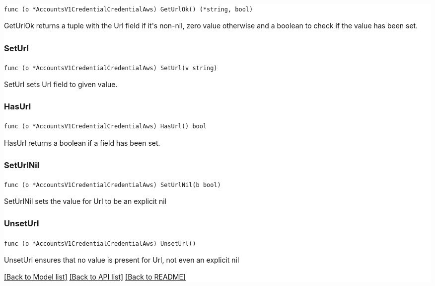 `func (o *AccountsV1CredentialCredentialAws) GetUrlOk() (*string, bool)`

GetUrlOk returns a tuple with the Url field if it's non-nil, zero value otherwise
and a boolean to check if the value has been set.

### SetUrl

`func (o *AccountsV1CredentialCredentialAws) SetUrl(v string)`

SetUrl sets Url field to given value.

### HasUrl

`func (o *AccountsV1CredentialCredentialAws) HasUrl() bool`

HasUrl returns a boolean if a field has been set.

### SetUrlNil

`func (o *AccountsV1CredentialCredentialAws) SetUrlNil(b bool)`

 SetUrlNil sets the value for Url to be an explicit nil

### UnsetUrl
`func (o *AccountsV1CredentialCredentialAws) UnsetUrl()`

UnsetUrl ensures that no value is present for Url, not even an explicit nil

[[Back to Model list]](../README.md#documentation-for-models) [[Back to API list]](../README.md#documentation-for-api-endpoints) [[Back to README]](../README.md)


